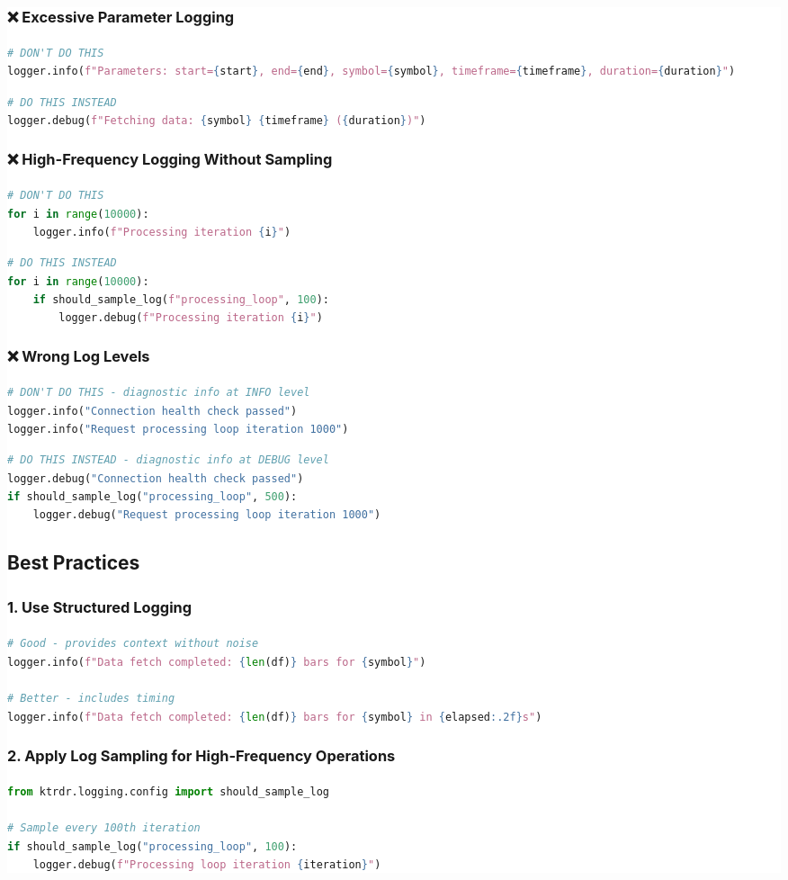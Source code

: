 ### ❌ Excessive Parameter Logging
```python
# DON'T DO THIS
logger.info(f"Parameters: start={start}, end={end}, symbol={symbol}, timeframe={timeframe}, duration={duration}")
```

```python
# DO THIS INSTEAD
logger.debug(f"Fetching data: {symbol} {timeframe} ({duration})")
```

### ❌ High-Frequency Logging Without Sampling
```python
# DON'T DO THIS  
for i in range(10000):
    logger.info(f"Processing iteration {i}")
```

```python
# DO THIS INSTEAD
for i in range(10000):
    if should_sample_log(f"processing_loop", 100):
        logger.debug(f"Processing iteration {i}")
```

### ❌ Wrong Log Levels
```python
# DON'T DO THIS - diagnostic info at INFO level
logger.info("Connection health check passed")
logger.info("Request processing loop iteration 1000")
```

```python
# DO THIS INSTEAD - diagnostic info at DEBUG level
logger.debug("Connection health check passed")  
if should_sample_log("processing_loop", 500):
    logger.debug("Request processing loop iteration 1000")
```

## Best Practices

### 1. Use Structured Logging
```python
# Good - provides context without noise
logger.info(f"Data fetch completed: {len(df)} bars for {symbol}")

# Better - includes timing
logger.info(f"Data fetch completed: {len(df)} bars for {symbol} in {elapsed:.2f}s")
```

### 2. Apply Log Sampling for High-Frequency Operations
```python
from ktrdr.logging.config import should_sample_log

# Sample every 100th iteration
if should_sample_log("processing_loop", 100):
    logger.debug(f"Processing loop iteration {iteration}")
```
